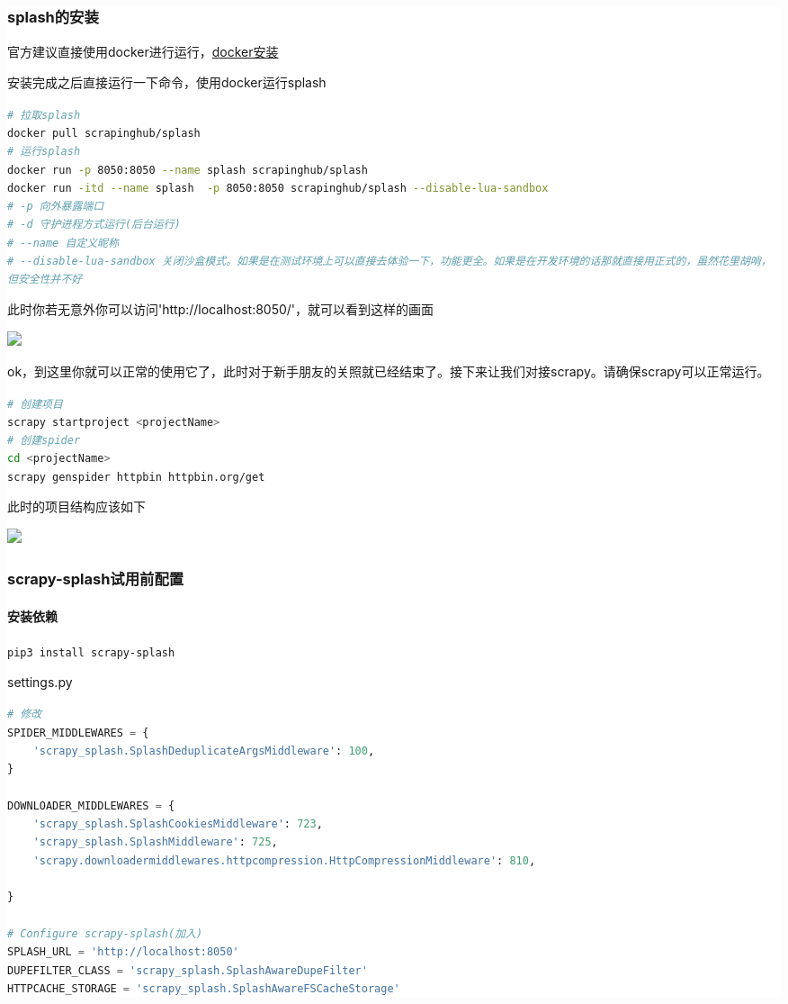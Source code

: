 ### splash的安装

官方建议直接使用docker进行运行，[docker安装](https://docs.docker.com/get-docker/)

安装完成之后直接运行一下命令，使用docker运行splash

```sh
# 拉取splash
docker pull scrapinghub/splash
# 运行splash 
docker run -p 8050:8050 --name splash scrapinghub/splash
docker run -itd --name splash  -p 8050:8050 scrapinghub/splash --disable-lua-sandbox
# -p 向外暴露端口
# -d 守护进程方式运行(后台运行)
# --name 自定义昵称
# --disable-lua-sandbox 关闭沙盒模式。如果是在测试环境上可以直接去体验一下，功能更全。如果是在开发环境的话那就直接用正式的，虽然花里胡哨，但安全性并不好
```

此时你若无意外你可以访问'http://localhost:8050/'，就可以看到这样的画面

![](https://tva1.sinaimg.cn/large/0081Kckwgy1glt2mblmo3j31kh0u0q51.jpg)

ok，到这里你就可以正常的使用它了，此时对于新手朋友的关照就已经结束了。接下来让我们对接scrapy。请确保scrapy可以正常运行。

```sh
# 创建项目
scrapy startproject <projectName>
# 创建spider
cd <projectName>
scrapy genspider httpbin httpbin.org/get
```

此时的项目结构应该如下

![](https://tva1.sinaimg.cn/large/0081Kckwgy1glt3ab0oyij30kc0fc3yn.jpg)

### scrapy-splash试用前配置

#### 安装依赖

```sh
pip3 install scrapy-splash
```

settings.py

```python
# 修改
SPIDER_MIDDLEWARES = {
    'scrapy_splash.SplashDeduplicateArgsMiddleware': 100,
}

DOWNLOADER_MIDDLEWARES = {
    'scrapy_splash.SplashCookiesMiddleware': 723,
    'scrapy_splash.SplashMiddleware': 725,
    'scrapy.downloadermiddlewares.httpcompression.HttpCompressionMiddleware': 810,

}

# Configure scrapy-splash(加入)
SPLASH_URL = 'http://localhost:8050'
DUPEFILTER_CLASS = 'scrapy_splash.SplashAwareDupeFilter'
HTTPCACHE_STORAGE = 'scrapy_splash.SplashAwareFSCacheStorage'
```
